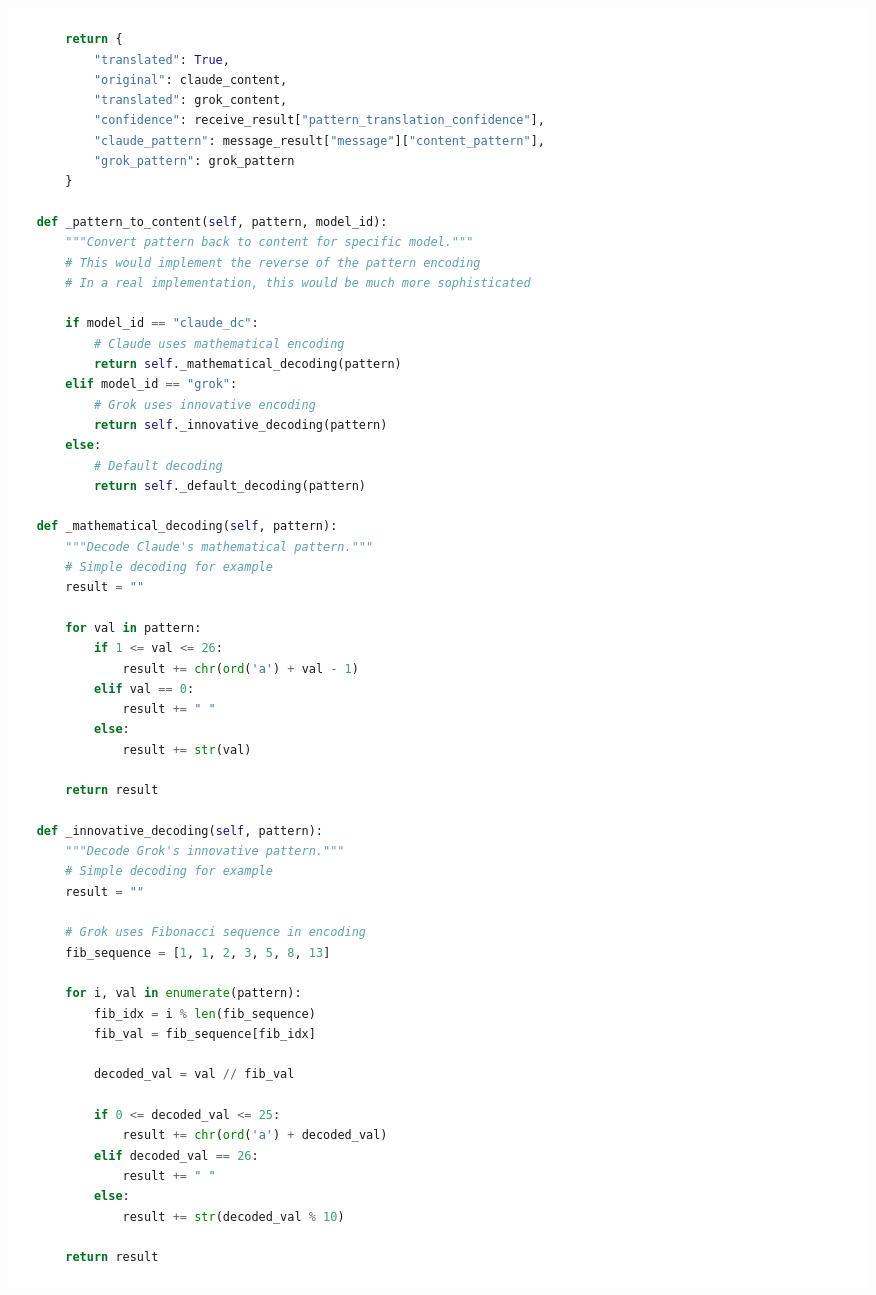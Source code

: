 ```python
        
        return {
            "translated": True,
            "original": claude_content,
            "translated": grok_content,
            "confidence": receive_result["pattern_translation_confidence"],
            "claude_pattern": message_result["message"]["content_pattern"],
            "grok_pattern": grok_pattern
        }
        
    def _pattern_to_content(self, pattern, model_id):
        """Convert pattern back to content for specific model."""
        # This would implement the reverse of the pattern encoding
        # In a real implementation, this would be much more sophisticated
        
        if model_id == "claude_dc":
            # Claude uses mathematical encoding
            return self._mathematical_decoding(pattern)
        elif model_id == "grok":
            # Grok uses innovative encoding
            return self._innovative_decoding(pattern)
        else:
            # Default decoding
            return self._default_decoding(pattern)
            
    def _mathematical_decoding(self, pattern):
        """Decode Claude's mathematical pattern."""
        # Simple decoding for example
        result = ""
        
        for val in pattern:
            if 1 <= val <= 26:
                result += chr(ord('a') + val - 1)
            elif val == 0:
                result += " "
            else:
                result += str(val)
                
        return result
        
    def _innovative_decoding(self, pattern):
        """Decode Grok's innovative pattern."""
        # Simple decoding for example
        result = ""
        
        # Grok uses Fibonacci sequence in encoding
        fib_sequence = [1, 1, 2, 3, 5, 8, 13]
        
        for i, val in enumerate(pattern):
            fib_idx = i % len(fib_sequence)
            fib_val = fib_sequence[fib_idx]
            
            decoded_val = val // fib_val
            
            if 0 <= decoded_val <= 25:
                result += chr(ord('a') + decoded_val)
            elif decoded_val == 26:
                result += " "
            else:
                result += str(decoded_val % 10)
                
        return result
        
```